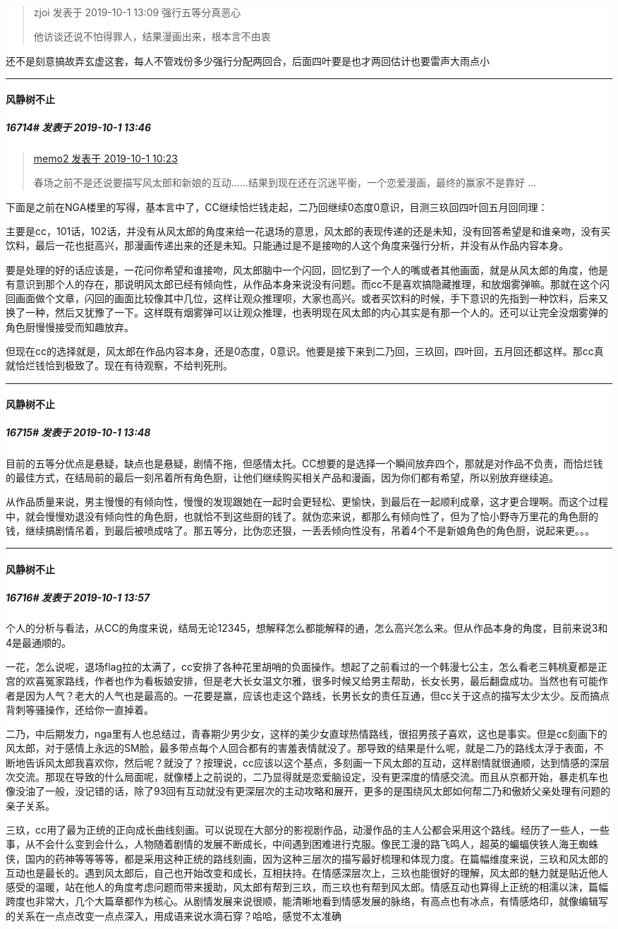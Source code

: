 <blockquote>zjoi 发表于 2019-10-1 13:09
强行五等分真恶心

他访谈还说不怕得罪人，结果漫画出来，根本言不由衷

</blockquote>
还不是刻意搞故弄玄虚这套，每人不管戏份多少强行分配两回合，后面四叶要是也才两回估计也要雷声大雨点小

*****

####  风静树不止  
##### 16714#       发表于 2019-10-1 13:46

<blockquote><a href="httphttps://bbs.saraba1st.com/2b/forum.php?mod=redirect&amp;goto=findpost&amp;pid=45109067&amp;ptid=1831320" target="_blank">memo2 发表于 2019-10-1 10:23</a>

春场之前不是还说要描写风太郎和新娘的互动……结果到现在还在沉迷平衡，一个恋爱漫画，最终的赢家不是靠好 ...</blockquote>
下面是之前在NGA楼里的写得，基本言中了，CC继续恰烂钱走起，二乃回继续0态度0意识，目测三玖回四叶回五月回同理：

主要是cc，101话，102话，并没有从风太郎的角度来给一花退场的意思，风太郎的表现传递的还是未知，没有回答希望是和谁亲吻，没有买饮料，最后一花也挺高兴，那漫画传递出来的还是未知。只能通过是不是接吻的人这个角度来强行分析，并没有从作品内容本身。

要是处理的好的话应该是，一花问你希望和谁接吻，风太郎脑中一个闪回，回忆到了一个人的嘴或者其他画面，就是从风太郎的角度，他是有意识到那个人的存在，那说明风太郎已经有倾向性，从作品本身来说没有问题。而cc不是喜欢搞隐藏推理，和放烟雾弹嘛。那就在这个闪回画面做个文章，闪回的画面比较像其中几位，这样让观众推理呗，大家也高兴。或者买饮料的时候，手下意识的先指到一种饮料，后来又换了一种，然后又犹豫了一下。这样既有烟雾弹可以让观众推理，也表明现在风太郎的内心其实是有那一个人的。还可以让完全没烟雾弹的角色厨慢慢接受而知趣放弃。

但现在cc的选择就是，风太郎在作品内容本身，还是0态度，0意识。他要是接下来到二乃回，三玖回，四叶回，五月回还都这样。那cc真就恰烂钱恰到极致了。现在有待观察，不给判死刑。

*****

####  风静树不止  
##### 16715#       发表于 2019-10-1 13:48

目前的五等分优点是悬疑，缺点也是悬疑，剧情不拖，但感情太托。CC想要的是选择一个瞬间放弃四个，那就是对作品不负责，而恰烂钱的最佳方式，在结局前的最后一刻吊着所有角色厨，让他们继续购买相关产品和漫画，因为你们都有希望，所以别放弃继续追。

从作品质量来说，男主慢慢的有倾向性，慢慢的发现跟她在一起时会更轻松、更愉快，到最后在一起顺利成章，这才更合理啊。而这个过程中，就会慢慢劝退没有倾向性的角色厨，也就恰不到这些厨的钱了。就伪恋来说，都那么有倾向性了，但为了恰小野寺万里花的角色厨的钱，继续搞剧情吊着，到最后被喷成啥了。那五等分，比伪恋还狠，一丢丢倾向性没有，吊着4个不是新娘角色的角色厨，说起来更。。。

*****

####  风静树不止  
##### 16716#       发表于 2019-10-1 13:57

个人的分析与看法，从CC的角度来说，结局无论12345，想解释怎么都能解释的通，怎么高兴怎么来。但从作品本身的角度，目前来说3和4是最通顺的。

一花，怎么说呢，退场flag拉的太满了，cc安排了各种花里胡哨的负面操作。想起了之前看过的一个韩漫七公主，怎么看老三韩桃夏都是正宫的欢喜冤家路线，作者也作为看板娘安排，但是老大长女温文尔雅，很多时候又给男主帮助，长女长男，最后翻盘成功。当然也有可能作者是因为人气？老大的人气也是最高的。一花要是赢，应该也走这个路线，长男长女的责任互通，但cc关于这点的描写太少太少。反而搞点背刺等骚操作，还给你一直掉着。

二乃，中后期发力，nga里有人也总结过，青春期少男少女，这样的美少女直球热情路线，很招男孩子喜欢，这也是事实。但是cc刻画下的风太郎，对于感情上永远的SM脸，最多带点每个人回合都有的害羞表情就没了。那导致的结果是什么呢，就是二乃的路线太浮于表面，不断地告诉风太郎我喜欢你，然后呢？就没了？按理说，cc应该以这个基点，多刻画一下风太郎的互动，这样剧情就很通顺，达到情感的深层次交流。那现在导致的什么局面呢，就像楼上之前说的，二乃显得就是恋爱脑设定，没有更深度的情感交流。而且从京都开始，暴走机车也像没油了一般，没记错的话，除了93回有互动就没有更深层次的主动攻略和展开，更多的是围绕风太郎如何帮二乃和傲娇父亲处理有问题的亲子关系。

三玖，cc用了最为正统的正向成长曲线刻画。可以说现在大部分的影视剧作品，动漫作品的主人公都会采用这个路线。经历了一些人，一些事，从不会什么变到会什么，人物随着剧情的发展不断成长，中间遇到困难进行克服。像民工漫的路飞鸣人，超英的蝙蝠侠铁人海王蜘蛛侠，国内的药神等等等等，都是采用这种正统的路线刻画，因为这种三层次的描写最好梳理和体现力度。在篇幅维度来说，三玖和风太郎的互动也是最长的。遇到风太郎后，自己也开始改变和成长，互相扶持。在情感深层次上，三玖也能很好的理解，风太郎的魅力就是贴近他人感受的温暖，站在他人的角度考虑问题而带来援助，风太郎有帮到三玖，而三玖也有帮到风太郎。情感互动也算得上正统的相濡以沫，篇幅跨度也非常大，几个大篇章都作为核心。从剧情发展来说很顺，能清晰地看到情感发展的脉络，有高点也有冰点，有情感烙印，就像编辑写的关系在一点点改变一点点深入，用成语来说水滴石穿？哈哈，感觉不太准确
